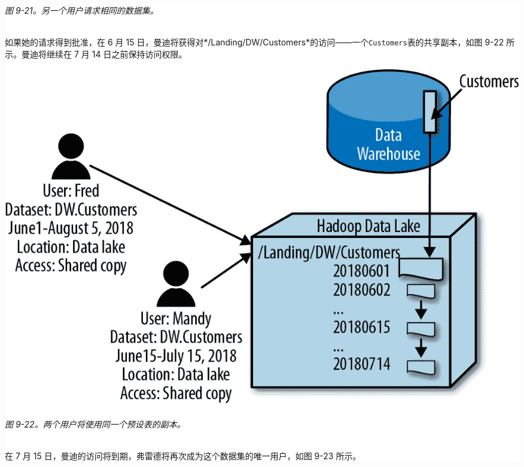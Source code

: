 ###### 图 9-21。另一个用户请求相同的数据集。

如果她的请求得到批准，在 6 月 15 日，曼迪将获得对*/Landing/DW/Customers*的访问——一个`Customers`表的共享副本，如图 9-22 所示。曼迪将继续在 7 月 14 日之前保持访问权限。

![两个用户将使用同一个预设表的副本](img/ebdl_0922.png)

###### 图 9-22。两个用户将使用同一个预设表的副本。

在 7 月 15 日，曼迪的访问将到期，弗雷德将再次成为这个数据集的唯一用户，如图 9-23 所示。
